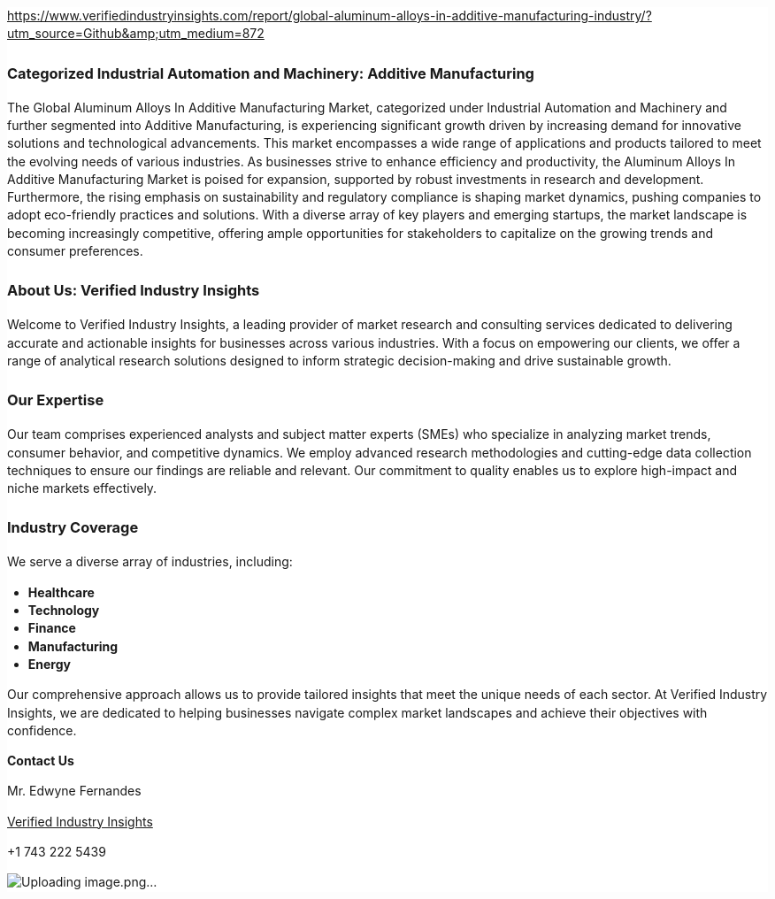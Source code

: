 </strong><a href="https://www.verifiedindustryinsights.com/report/global-aluminum-alloys-in-additive-manufacturing-industry/?utm_source=Github&amp;utm_medium=872">https://www.verifiedindustryinsights.com/report/global-aluminum-alloys-in-additive-manufacturing-industry/?utm_source=Github&amp;utm_medium=872</a>&nbsp;</p><h3>Categorized Industrial Automation and Machinery: Additive Manufacturing </h3><p>The Global Aluminum Alloys In Additive Manufacturing Market, categorized under Industrial Automation and Machinery and further segmented into Additive Manufacturing, is experiencing significant growth driven by increasing demand for innovative solutions and technological advancements. This market encompasses a wide range of applications and products tailored to meet the evolving needs of various industries. As businesses strive to enhance efficiency and productivity, the Aluminum Alloys In Additive Manufacturing Market is poised for expansion, supported by robust investments in research and development. Furthermore, the rising emphasis on sustainability and regulatory compliance is shaping market dynamics, pushing companies to adopt eco-friendly practices and solutions. With a diverse array of key players and emerging startups, the market landscape is becoming increasingly competitive, offering ample opportunities for stakeholders to capitalize on the growing trends and consumer preferences.</p><h3>About Us: Verified Industry Insights</h3><p>Welcome to Verified Industry Insights, a leading provider of market research and consulting services dedicated to delivering accurate and actionable insights for businesses across various industries. With a focus on empowering our clients, we offer a range of analytical research solutions designed to inform strategic decision-making and drive sustainable growth.</p><h3>Our Expertise</h3><p>Our team comprises experienced analysts and subject matter experts (SMEs) who specialize in analyzing market trends, consumer behavior, and competitive dynamics. We employ advanced research methodologies and cutting-edge data collection techniques to ensure our findings are reliable and relevant. Our commitment to quality enables us to explore high-impact and niche markets effectively.</p><h3>Industry Coverage</h3><p>We serve a diverse array of industries, including:</p><ul><li><strong>Healthcare</strong></li><li><strong>Technology</strong></li><li><strong>Finance</strong></li><li><strong>Manufacturing</strong></li><li><strong>Energy</strong></li></ul><p>Our comprehensive approach allows us to provide tailored insights that meet the unique needs of each sector. At Verified Industry Insights, we are dedicated to helping businesses navigate complex market landscapes and achieve their objectives with confidence.</p><p><strong>Contact Us</strong></p><p>Mr. Edwyne Fernandes</p><p><a href="https://www.verifiedindustryinsights.com/">Verified Industry Insights</a></p><p>+1 743 222 5439</p>
![Uploading image.png…]()
